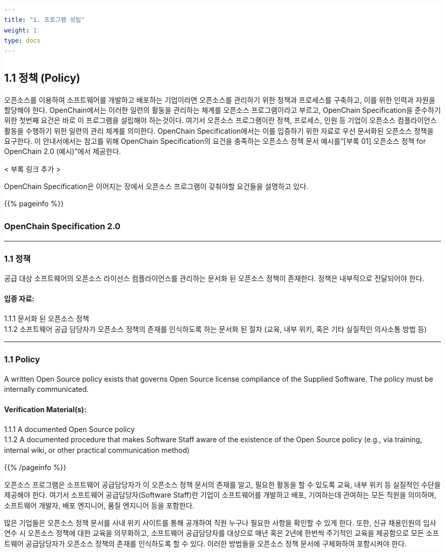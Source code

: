 ```yaml
---
title: "1. 프로그램 성립"
weight: 1
type: docs
---
```


## 1.1 정책 (Policy)

오픈소스를 이용하여 소프트웨어를 개발하고 배포하는 기업이라면 오픈소스를 관리하기 위한 정책과 프로세스를 구축하고, 이를 위한 인력과 자원을 할당해야 한다. OpenChain에서는 이러한 일련의 활동을 관리하는 체계를 오픈소스 프로그램이라고 부르고, OpenChain Specification을 준수하기 위한 첫번째 요건은 바로 이 프로그램을 설립해야 하는것이다. 여기서 오픈소스 프로그램이란 정책, 프로세스, 인원 등 기업이 오픈소스 컴플라이언스 활동을 수행하기 위한 일련의 관리 체계를 의미한다.
OpenChain Specification에서는 이를 입증하기 위한 자료로 우선 문서화된 오픈소스 정책을 요구한다. 이 안내서에서는 참고를 위해 OpenChain Specification의 요건을 충족하는 오픈소스 정책 문서 예시를“[부록 01] 오픈소스 정책 for OpenChain 2.0 (예시)”에서 제공한다. 

< 부록 링크 추가 >

OpenChain Specification은 이어지는 장에서 오픈소스 프로그램이 갖춰야할 요건들을 설명하고 있다.


{{% pageinfo %}}

### OpenChain Specification 2.0
-----------

### 1.1 정책

공급 대상 소프트웨어의 오픈소스 라이선스 컴플라이언스를 관리하는 문서화 된 오픈소스 정책이 존재한다. 정책은 내부적으로 전달되어야 한다.

#### 입증 자료:

 1.1.1 문서화 된 오픈소스 정책  
 1.1.2 소프트웨어 공급 담당자가 오픈소스 정책의 존재를 인식하도록 하는 문서화 된 절차 \(교육, 내부 위키, 혹은 기타 실질적인 의사소통 방법 등\)

----------------

### 1.1 Policy

A written Open Source policy exists that governs Open Source license compliance of the Supplied Software. The policy must be internally communicated.

#### Verification Material\(s\):

 1.1.1 A documented Open Source policy  
 1.1.2 A documented procedure that makes Software Staff aware of the existence of the Open Source policy \(e.g., via training, internal wiki, or other practical communication method\)

{{% /pageinfo %}}


오픈소스 프로그램은 소프트웨어 공급담당자가 이 오픈소스 정책 문서의 존재를 알고, 필요한 활동을 할 수 있도록 교육, 내부 위키 등 실질적인 수단을 제공해야 한다. 여기서 소프트웨어 공급담당자(Software Staff)란 기업이 소프트웨어를 개발하고 배포, 기여하는데 관여하는 모든 직원을 의미하며, 소프트웨어 개발자, 배포 엔지니어, 품질 엔지니어 등을 포함한다.

많은 기업들은 오픈소스 정책 문서를 사내 위키 사이트를 통해 공개하여 직원 누구나 필요한 사항을 확인할 수 있게 한다. 또한, 신규 채용인원의 입사 연수 시 오픈소스 정책에 대한 교육을 의무화하고, 소프트웨어 공급담당자를 대상으로 매년 혹은 2년에 한번씩 주기적인 교육을 제공함으로 모든 소프트웨어 공급담당자가 오픈소스 정책의 존재를 인식하도록 할 수 있다. 이러한 방법들을 오픈소스 정책 문서에 구체화하여 포함시켜야 한다.
